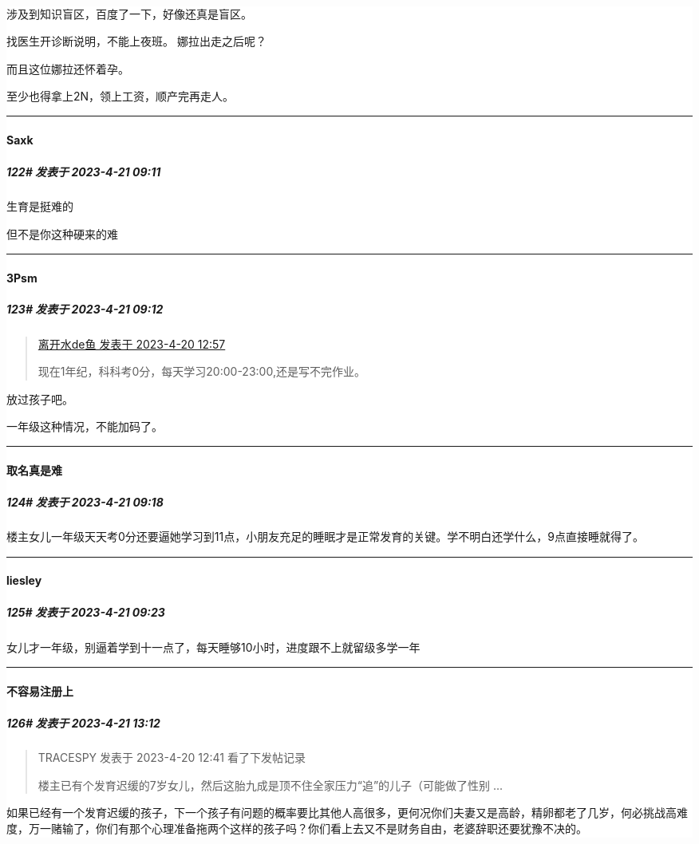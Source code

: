 涉及到知识盲区，百度了一下，好像还真是盲区。

找医生开诊断说明，不能上夜班。</blockquote>
娜拉出走之后呢？

而且这位娜拉还怀着孕。

至少也得拿上2N，领上工资，顺产完再走人。

*****

####  Saxk  
##### 122#       发表于 2023-4-21 09:11

生育是挺难的

但不是你这种硬来的难

*****

####  3Psm  
##### 123#       发表于 2023-4-21 09:12

<blockquote><a href="httphttps://bbs.saraba1st.com/2b/forum.php?mod=redirect&amp;goto=findpost&amp;pid=60532409&amp;ptid=2129769" target="_blank">离开水de鱼 发表于 2023-4-20 12:57</a>

现在1年纪，科科考0分，每天学习20:00-23:00,还是写不完作业。</blockquote>
放过孩子吧。

一年级这种情况，不能加码了。


*****

####  取名真是难  
##### 124#       发表于 2023-4-21 09:18

楼主女儿一年级天天考0分还要逼她学习到11点，小朋友充足的睡眠才是正常发育的关键。学不明白还学什么，9点直接睡就得了。


*****

####  liesley  
##### 125#       发表于 2023-4-21 09:23

女儿才一年级，别逼着学到十一点了，每天睡够10小时，进度跟不上就留级多学一年


*****

####  不容易注册上  
##### 126#       发表于 2023-4-21 13:12

<blockquote>TRACESPY 发表于 2023-4-20 12:41
看了下发帖记录

楼主已有个发育迟缓的7岁女儿，然后这胎九成是顶不住全家压力“追”的儿子（可能做了性别 ...</blockquote>
如果已经有一个发育迟缓的孩子，下一个孩子有问题的概率要比其他人高很多，更何况你们夫妻又是高龄，精卵都老了几岁，何必挑战高难度，万一赌输了，你们有那个心理准备拖两个这样的孩子吗？你们看上去又不是财务自由，老婆辞职还要犹豫不决的。
